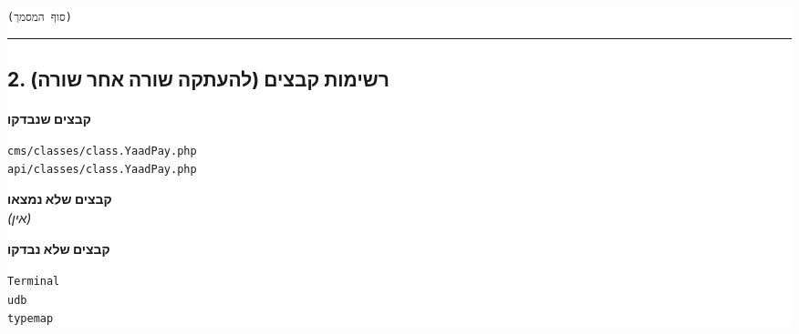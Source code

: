 
```
(סוף המסמך)
```

---

## 2. רשימות קבצים (להעתקה שורה אחר שורה)

**קבצים שנבדקו**  
```
cms/classes/class.YaadPay.php
api/classes/class.YaadPay.php
```

**קבצים שלא נמצאו**  
*(אין)*  
```
```

**קבצים שלא נבדקו**  
```
Terminal
udb
typemap
```
